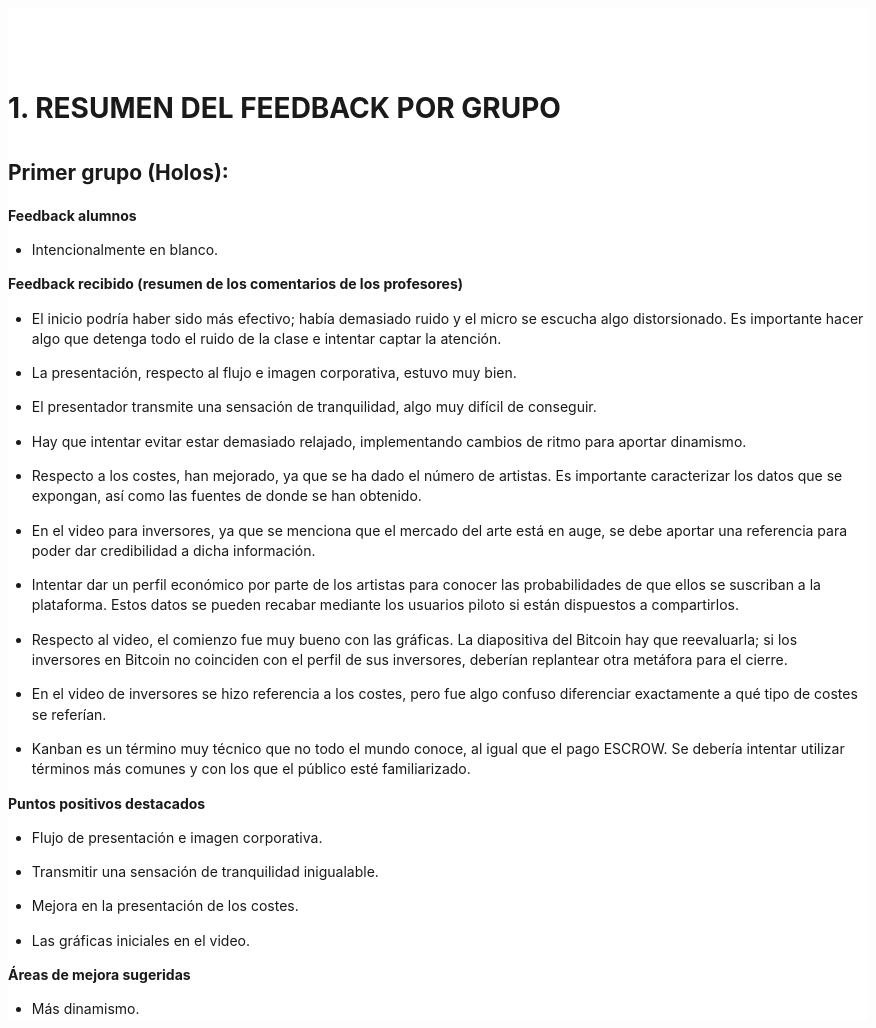 <br>



<br>


# **1. RESUMEN DEL FEEDBACK POR GRUPO**

## **Primer grupo (Holos):**
**Feedback alumnos**

- Intencionalmente en blanco.

**Feedback recibido (resumen de los comentarios de los profesores)**

- El inicio podría haber sido más efectivo; había demasiado ruido y el micro se escucha algo distorsionado. Es importante hacer algo que detenga todo el ruido de la clase e intentar captar la atención.

- La presentación, respecto al flujo e imagen corporativa, estuvo muy bien.

- El presentador transmite una sensación de tranquilidad, algo muy difícil de conseguir.

- Hay que intentar evitar estar demasiado relajado, implementando cambios de ritmo para aportar dinamismo.

- Respecto a los costes, han mejorado, ya que se ha dado el número de artistas. Es importante caracterizar los datos que se expongan, así como las fuentes de donde se han obtenido.

- En el video para inversores, ya que se menciona que el mercado del arte está en auge, se debe aportar una referencia para poder dar credibilidad a dicha información.

- Intentar dar un perfil económico por parte de los artistas para conocer las probabilidades de que ellos se suscriban a la plataforma. Estos datos se pueden recabar mediante los usuarios piloto si están dispuestos a compartirlos.

- Respecto al video, el comienzo fue muy bueno con las gráficas. La diapositiva del Bitcoin hay que reevaluarla; si los inversores en Bitcoin no coinciden con el perfil de sus inversores, deberían replantear otra metáfora para el cierre.

- En el video de inversores se hizo referencia a los costes, pero fue algo confuso diferenciar exactamente a qué tipo de costes se referían.

- Kanban es un término muy técnico que no todo el mundo conoce, al igual que el pago ESCROW. Se debería intentar utilizar términos más comunes y con los que el público esté familiarizado.

**Puntos positivos destacados**

- Flujo de presentación e imagen corporativa.

- Transmitir una sensación de tranquilidad inigualable.

- Mejora en la presentación de los costes.

- Las gráficas iniciales en el video.

**Áreas de mejora sugeridas**

- Más dinamismo.
